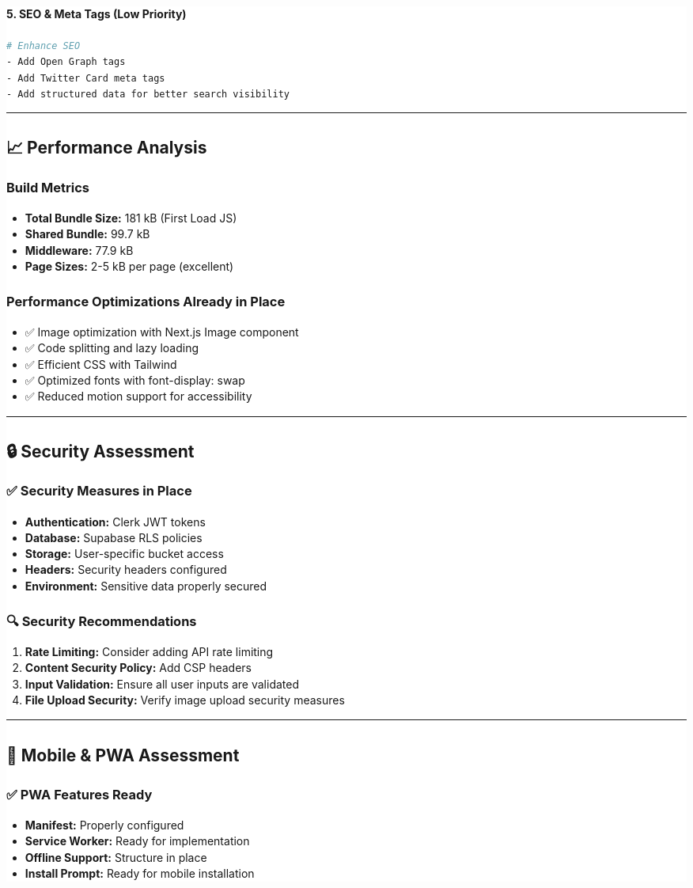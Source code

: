 #### 5. SEO & Meta Tags (Low Priority)
```bash
# Enhance SEO
- Add Open Graph tags
- Add Twitter Card meta tags
- Add structured data for better search visibility
```

---

## 📈 Performance Analysis

### Build Metrics
- **Total Bundle Size:** 181 kB (First Load JS)
- **Shared Bundle:** 99.7 kB
- **Middleware:** 77.9 kB
- **Page Sizes:** 2-5 kB per page (excellent)

### Performance Optimizations Already in Place
- ✅ Image optimization with Next.js Image component
- ✅ Code splitting and lazy loading
- ✅ Efficient CSS with Tailwind
- ✅ Optimized fonts with font-display: swap
- ✅ Reduced motion support for accessibility

---

## 🔒 Security Assessment

### ✅ Security Measures in Place
- **Authentication:** Clerk JWT tokens
- **Database:** Supabase RLS policies
- **Storage:** User-specific bucket access
- **Headers:** Security headers configured
- **Environment:** Sensitive data properly secured

### 🔍 Security Recommendations
1. **Rate Limiting:** Consider adding API rate limiting
2. **Content Security Policy:** Add CSP headers
3. **Input Validation:** Ensure all user inputs are validated
4. **File Upload Security:** Verify image upload security measures

---

## 📱 Mobile & PWA Assessment

### ✅ PWA Features Ready
- **Manifest:** Properly configured
- **Service Worker:** Ready for implementation
- **Offline Support:** Structure in place
- **Install Prompt:** Ready for mobile installation
